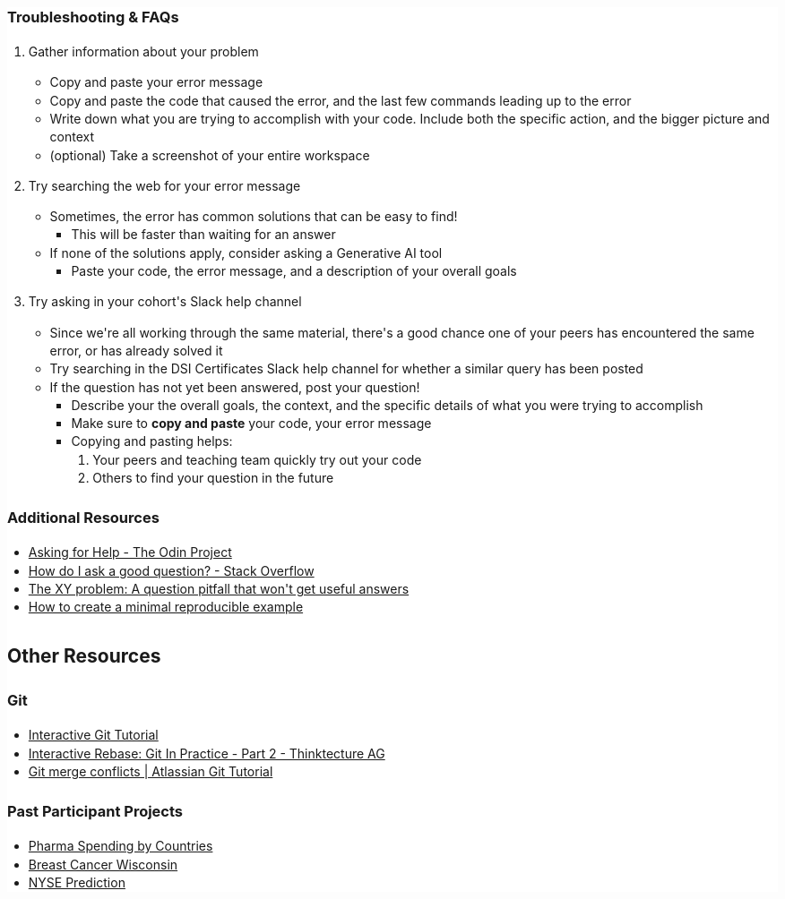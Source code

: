 ### Troubleshooting & FAQs

1. Gather information about your problem
   - Copy and paste your error message
   - Copy and paste the code that caused the error, and the last few commands leading up to the error
   - Write down what you are trying to accomplish with your code. Include both the specific action, and the bigger picture and context
   - (optional) Take a screenshot of your entire workspace

2. Try searching the web for your error message
   - Sometimes, the error has common solutions that can be easy to find!
      - This will be faster than waiting for an answer
   - If none of the solutions apply, consider asking a Generative AI tool
      - Paste your code, the error message, and a description of your overall goals

3. Try asking in your cohort's Slack help channel
   - Since we're all working through the same material, there's a good chance one of your peers has encountered the same error, or has already solved it
   - Try searching in the DSI Certificates Slack help channel for whether a similar query has been posted
   - If the question has not yet been answered, post your question!
      - Describe your the overall goals, the context, and the specific details of what you were trying to accomplish
      - Make sure to **copy and paste** your code, your error message
      - Copying and pasting helps:
         1. Your peers and teaching team quickly try out your code
         2. Others to find your question in the future

### Additional Resources
* [Asking for Help - The Odin Project](https://www.theodinproject.com/lessons/foundations-asking-for-help)
* [How do I ask a good question? - Stack Overflow](https://stackoverflow.com/help/how-to-ask)
* [The XY problem: A question pitfall that won't get useful answers](https://xyproblem.info/)
* [How to create a minimal reproducible example](https://stackoverflow.com/help/minimal-reproducible-example)


## Other Resources

### Git
* [Interactive Git Tutorial](https://learngitbranching.js.org/)
* [Interactive Rebase: Git In Practice - Part 2 - Thinktecture AG](https://www.thinktecture.com/en/tools/git-interactive-rebase/)
* [Git merge conflicts | Atlassian Git Tutorial](https://www.atlassian.com/git/tutorials/using-branches/merge-conflicts#:~:text=Understanding%20merge%20conflicts,automatically%20determine%20what%20is%20correct.)

### Past Participant Projects

* [Pharma Spending by Countries](https://github.com/amlloren/pharma_spending_by_countries)
* [Breast Cancer Wisconsin](https://github.com/HimeshiS/Team5_Breast_Cancer_Wisconsin)
* [NYSE Prediction](https://github.com/triggor/nyse-prediction)
